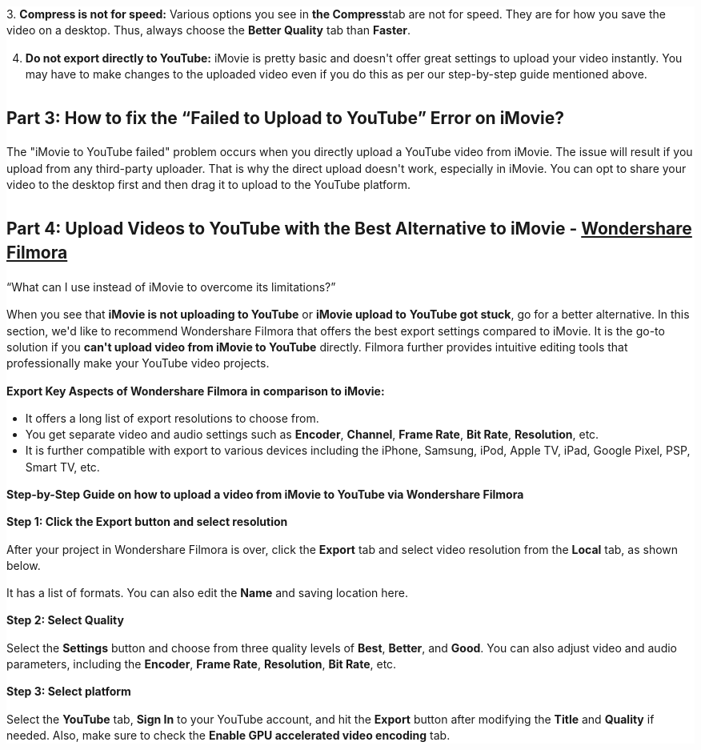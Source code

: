3\. **Compress is not for speed:** Various options you see in **the Compress**tab are not for speed. They are for how you save the video on a desktop. Thus, always choose the **Better Quality** tab than **Faster**.

4. **Do not export directly to YouTube:** iMovie is pretty basic and doesn't offer great settings to upload your video instantly. You may have to make changes to the uploaded video even if you do this as per our step-by-step guide mentioned above.

## Part 3: How to fix the “Failed to Upload to YouTube” Error on iMovie?

The "iMovie to YouTube failed" problem occurs when you directly upload a YouTube video from iMovie. The issue will result if you upload from any third-party uploader. That is why the direct upload doesn't work, especially in iMovie. You can opt to share your video to the desktop first and then drag it to upload to the YouTube platform.

## Part 4: Upload Videos to YouTube with the Best Alternative to iMovie - [Wondershare Filmora](https://tools.techidaily.com/wondershare/filmora/download/)

“What can I use instead of iMovie to overcome its limitations?”

When you see that **iMovie is not uploading to YouTube** or **iMovie upload to** **YouTube got stuck**, go for a better alternative. In this section, we'd like to recommend Wondershare Filmora that offers the best export settings compared to iMovie. It is the go-to solution if you **can't upload video from iMovie to YouTube** directly. Filmora further provides intuitive editing tools that professionally make your YouTube video projects.

**Export Key Aspects of Wondershare Filmora in comparison to iMovie:**

* It offers a long list of export resolutions to choose from.
* You get separate video and audio settings such as **Encoder**, **Channel**, **Frame Rate**, **Bit Rate**, **Resolution**, etc.
* It is further compatible with export to various devices including the iPhone, Samsung, iPod, Apple TV, iPad, Google Pixel, PSP, Smart TV, etc.

**Step-by-Step Guide on how to upload a video from iMovie to YouTube via Wondershare Filmora**

**Step 1: Click the Export button and select resolution**

After your project in Wondershare Filmora is over, click the **Export** tab and select video resolution from the **Local** tab, as shown below.

It has a list of formats. You can also edit the **Name** and saving location here.

**Step 2: Select Quality**

Select the **Settings** button and choose from three quality levels of **Best**, **Better**, and **Good**. You can also adjust video and audio parameters, including the **Encoder**, **Frame Rate**, **Resolution**, **Bit Rate**, etc.

**Step 3: Select platform**

Select the **YouTube** tab, **Sign In** to your YouTube account, and hit the **Export** button after modifying the **Title** and **Quality** if needed. Also, make sure to check the **Enable GPU accelerated video encoding** tab.
